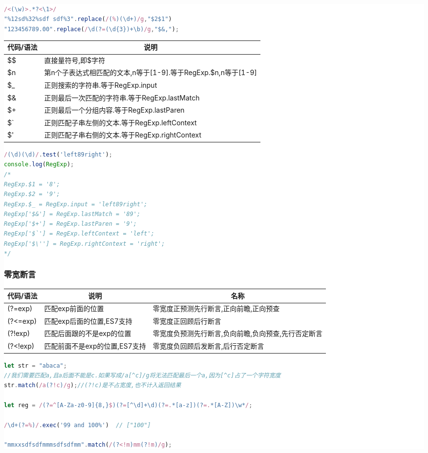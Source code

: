 ```js
/<(\w)>.*?<\1>/
"%12sd%32%sdf sdf%3".replace(/(%)(\d+)/g,"$2$1")
"123456789.00".replace(/\d(?=(\d{3})+\b)/g,"$&,");
```

| 代码/语法 | 说明                                                          |
| --------- | ------------------------------------------------------------- |
| $$        | 直接量符号,即$字符                                            |
| $n        | 第n个子表达式相匹配的文本,n等于[1-9].等于RegExp.$n,n等于[1-9] |
| $_        | 正则搜索的字符串.等于RegExp.input                             |
| $&        | 正则最后一次匹配的字符串.等于RegExp.lastMatch                 |
| $+        | 正则最后一个分组内容.等于RegExp.lastParen                     |
| $`        | 正则匹配子串左侧的文本.等于RegExp.leftContext                 |
| $'        | 正则匹配子串右侧的文本.等于RegExp.rightContext                |

```js
/(\d)(\d)/.test('left89right');
console.log(RegExp);
/*
RegExp.$1 = '8';
RegExp.$2 = '9';
RegExp.$_ = RegExp.input = 'left89right';
RegExp['$&'] = RegExp.lastMatch = '89';
RegExp['$+'] = RegExp.lastParen = '9';
RegExp['$`'] = RegExp.leftContext = 'left';
RegExp['$\''] = RegExp.rightContext = 'right';
*/
```

### 零宽断言

| 代码/语法 | 说明                          | 名称                                                |
| --------- | ----------------------------- | --------------------------------------------------- |
| (?=exp)   | 匹配exp前面的位置             | 零宽度正预测先行断言,正向前瞻,正向预查              |
| (?<=exp)  | 匹配exp后面的位置,ES7支持     | 零宽度正回顾后行断言                                |
| (?!exp)   | 匹配后面跟的不是exp的位置     | 零宽度负预测先行断言,负向前瞻,负向预查,先行否定断言 |
| (?<!exp)  | 匹配前面不是exp的位置,ES7支持 | 零宽度负回顾后发断言,后行否定断言                   |

```js
let str = "abaca";
//我们需要匹配a,且a后面不能是c.如果写成/a[^c]/g将无法匹配最后一个a,因为[^c]占了一个字符宽度
str.match(/a(?!c)/g);//(?!c)是不占宽度,也不计入返回结果

let reg = /(?=^[A-Za-z0-9]{8,}$)(?=[^\d]+\d)(?=.*[a-z])(?=.*[A-Z])\w*/;

/\d+(?=%)/.exec('99 and 100%')  // ["100"]

"mmxxsdfsdfmmmsdfsdfmm".match(/(?<!m)mm(?!m)/g);
```
